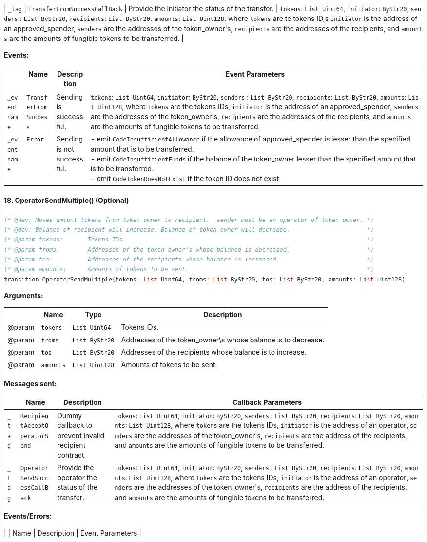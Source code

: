 | `_tag` | `TransferFromSuccessCallBack` | Provide the initiator the status of the transfer.     | `tokens`: `List Uint64`, `initiator`: `ByStr20`, `senders` : `List ByStr20`, `recipients`: `List ByStr20`, `amounts`: `List Uint128`, where `tokens` are te tokens ID,s `initiator` is the address of an approved_spender, `senders` are the addresses of the token_owner's, `recipients` are the addresses of the recipients, and `amounts` are the amounts of fungible tokens to be transferred. |

**Events:**

|              | Name                  | Description                | Event Parameters                                                                                                                                                                                                                                                                                                                                         |
| ------------ | --------------------- | -------------------------- | -------------------------------------------------------------------------------------------------------------------------------------------------------------------------------------------------------------------------------------------------------------------------------------------------------------------------------------------------------- |
| `_eventname` | `TransferFromSuccess` | Sending is successful.     | `tokens`: `List Uint64`, `initiator`: `ByStr20`, `senders` : `List ByStr20`, `recipients`: `List ByStr20`, `amounts`: `List Uint128`, where `tokens` are the tokens IDs, `initiator` is the address of an approved_spender, `senders` are the addresses of the token_owner's, `recipients` are the addresses of the recipients, and `amounts` are the amounts of fungible tokens to be transferred. |
| `_eventname` | `Error`               | Sending is not successful. | - emit `CodeInsufficientAllowance` if the allowance of approved_spender is lesser than the specified amount that is to be transferred. <br> - emit `CodeInsufficientFunds` if the balance of the token_owner lesser than the specified amount that is to be transferred. <br> - emit `CodeTokenDoesNotExist` if the token ID does not exist              |

#### 18. OperatorSendMultiple() (Optional)

```ocaml
(* @dev: Moves amount tokens from token_owner to recipient. _sender must be an operator of token_owner. *)
(* @dev: Balance of recipient will increase. Balance of token_owner will decrease.                      *)
(* @param tokens:       Tokens IDs.                                                                     *)
(* @param froms:        Addresses of the token_owner's whose balance is decreased.                      *)
(* @param tos:          Addresses of the recipients whose balance is increased.                         *)
(* @param amounts:      Amounts of tokens to be sent.                                                   *)
transition OperatorSendMultiple(tokens: List Uint64, froms: List ByStr20, tos: List ByStr20, amounts: List Uint128)
```

**Arguments:**

|        | Name     | Type      | Description                                                        |
| ------ | -------- | --------- | ------------------------------------------------------------------ |
| @param | `tokens`  | `List Uint64`  | Tokens IDs.                                                  |
| @param | `froms`   | `List ByStr20` | Addresses of the token_owner\s whose balance is to decrease. |
| @param | `tos`     | `List ByStr20` | Addresses of the recipients whose balance is to increase.    |
| @param | `amounts` | `List Uint128` | Amounts of tokens to be sent.                                |

**Messages sent:**

|        | Name                          | Description                                           | Callback Parameters                                                                                                                                                                                                                                                                                  |
| ------ | ----------------------------- | ----------------------------------------------------- | ---------------------------------------------------------------------------------------------------------------------------------------------------------------------------------------------------------------------------------------------------------------------------------------------------- |
| `_tag` | `RecipientAcceptOperatorSend` | Dummy callback to prevent invalid recipient contract. | `tokens`: `List Uint64`, `initiator`: `ByStr20`, `senders` : `List ByStr20`, `recipients`: `List ByStr20`, `amounts`: `List Uint128`, where `tokens` are the tokens IDs, `initiator` is the address of an operator, `senders` are the addresses of the token_owner's, `recipients` are the address of the recipients, and `amounts` are the amounts of fungible tokens to be transferred. |
| `_tag` | `OperatorSendSuccessCallBack` | Provide the operator the status of the transfer.      | `tokens`: `List Uint64`, `initiator`: `ByStr20`, `senders` : `List ByStr20`, `recipients`: `List ByStr20`, `amounts`: `List Uint128`, where `tokens` are the tokens IDs, `initiator` is the address of an operator, `senders` are the addresses of the token_owner's, `recipients` are the address of the recipients, and `amounts` are the amounts of fungible tokens to be transferred.  |

**Events/Errors:**

|              | Name                  | Description                | Event Parameters                                                                                                                                                                                                                                                                                    |